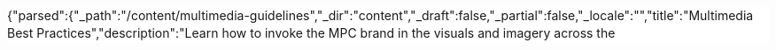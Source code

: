 {"parsed":{"_path":"/content/multimedia-guidelines","_dir":"content","_draft":false,"_partial":false,"_locale":"","title":"Multimedia Best Practices","description":"Learn how to invoke the MPC brand in the visuals and imagery across the
